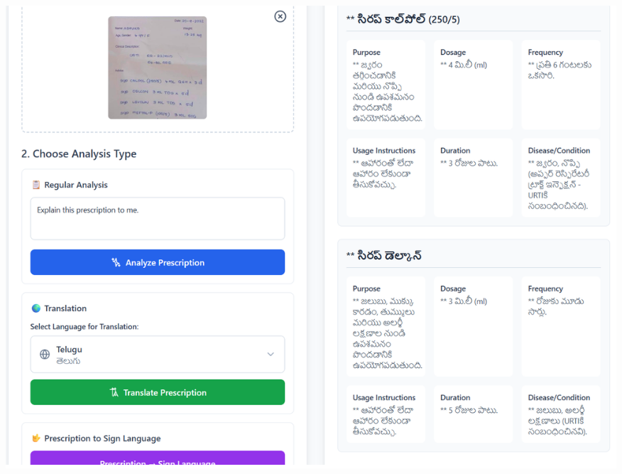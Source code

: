 ![AI Results](https://github.com/Jyothish-B/MedAi/blob/main/AA/public/Screenshot%202025-08-08%20112608.png)